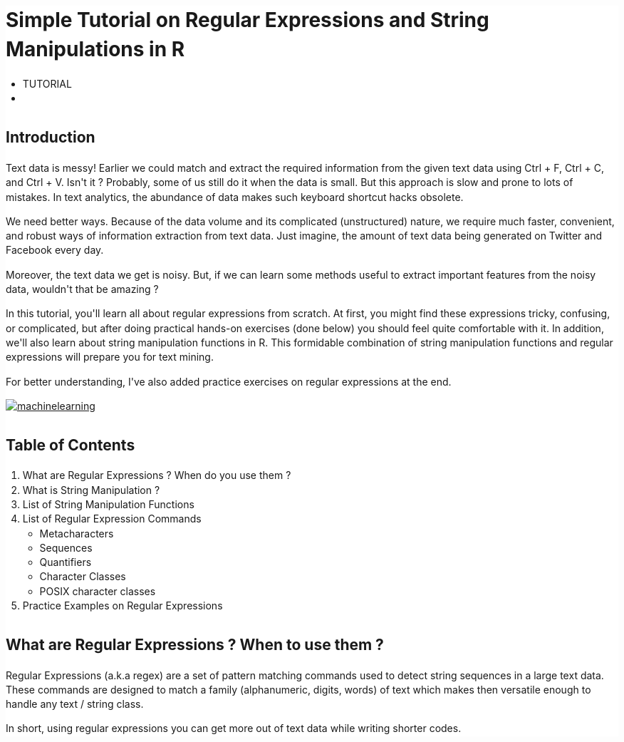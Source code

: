 # Simple Tutorial on Regular Expressions and String Manipulations in R

- TUTORIAL
- ​

## Introduction

Text data is messy! Earlier we could match and extract the required information from the given text data using Ctrl + F, Ctrl + C, and Ctrl + V. Isn't it ? Probably, some of us still do it when the data is small. But this approach is slow and prone to lots of mistakes. In text analytics, the abundance of data makes such keyboard shortcut hacks obsolete.

We need better ways. Because of the data volume and its complicated (unstructured) nature, we require much faster, convenient, and robust ways of information extraction from text data. Just imagine, the amount of text data being generated on Twitter and Facebook every day.

Moreover, the text data we get is noisy. But, if we can learn some methods useful to extract important features from the noisy data, wouldn't that be amazing ?

In this tutorial, you'll learn all about regular expressions from scratch. At first, you might find these expressions tricky, confusing, or complicated, but after doing practical hands-on exercises (done below) you should feel quite comfortable with it. In addition, we'll also learn about string manipulation functions in R. This formidable combination of string manipulation functions and regular expressions will prepare you for text mining.

For better understanding, I've also added practice exercises on regular expressions at the end.

[![machinelearning](http://blog.hackerearth.com/wp-content/uploads/2017/05/6.jpg)](https://www.hackerearth.com/challenge/competitive/machine-learning-indiahacks-2017/?source=practice)

## Table of Contents

1. What are Regular Expressions ? When do you use them ?
2. What is String Manipulation ?
3. List of String Manipulation Functions
4. List of Regular Expression Commands
   - Metacharacters
   - Sequences
   - Quantifiers
   - Character Classes
   - POSIX character classes
5. Practice Examples on Regular Expressions

## What are Regular Expressions ? When to use them ?

Regular Expressions (a.k.a regex) are a set of pattern matching commands used to detect string sequences in a large text data. These commands are designed to match a family (alphanumeric, digits, words) of text which makes then versatile enough to handle any text / string class.

In short, using regular expressions you can get more out of text data while writing shorter codes.
